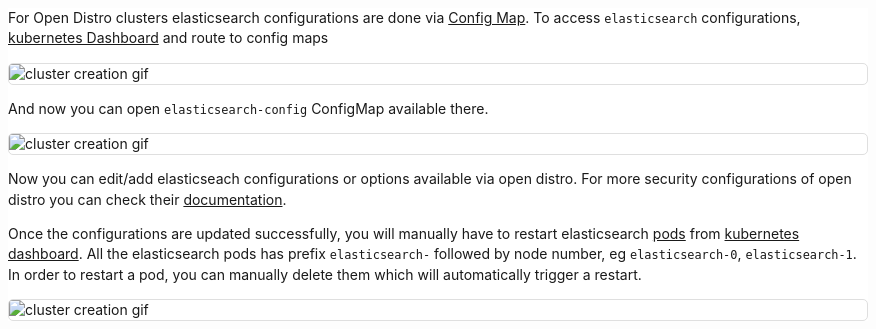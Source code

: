For Open Distro clusters elasticsearch configurations are done via [Config Map](https://cloud.google.com/kubernetes-engine/docs/concepts/configmap). To access `elasticsearch` configurations, [kubernetes Dashboard](/concepts/clusters.html#accessing-kubernetes-dashboard) and route to config maps

<div style="border: 1px solid #dfdfdf; border-radius: 5px;overflow:hidden;margin-top:10px;"><img src="https://i.imgur.com/H5jmYxw.png" alt="cluster creation gif" style="width:100%;" /></div>

And now you can open `elasticsearch-config` ConfigMap available there.

<div style="border: 1px solid #dfdfdf; border-radius: 5px;overflow:hidden;margin-top:10px;"><img src="https://i.imgur.com/Q4RiVHM.png" alt="cluster creation gif" style="width:100%;" /></div>

Now you can edit/add elasticseach configurations or options available via open distro. For more security configurations of open distro you can check their [documentation](https://opendistro.github.io/for-elasticsearch-docs/docs/security-configuration/).

Once the configurations are updated successfully, you will manually have to restart elasticsearch [pods](https://kubernetes.io/docs/concepts/workloads/pods/pod/) from [kubernetes dashboard](/concepts/clusters.html#accessing-kubernetes-dashboard). All the elasticsearch pods has prefix `elasticsearch-` followed by node number, eg `elasticsearch-0`, `elasticsearch-1`. In order to restart a pod, you can manually delete them which will automatically trigger a restart.

<div style="border: 1px solid #dfdfdf; border-radius: 5px;overflow:hidden;margin-top:10px;"><img src="https://i.imgur.com/rSkRn9T.png" alt="cluster creation gif" style="width:100%;" /></div>
